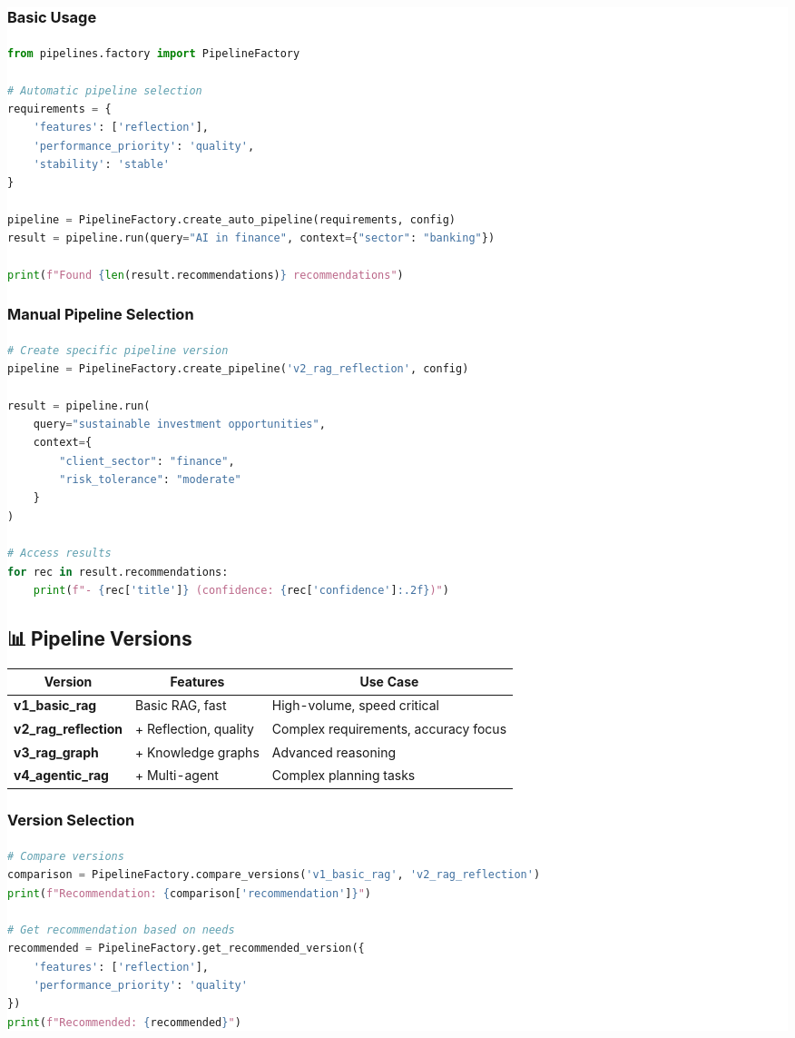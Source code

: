 ### Basic Usage

```python
from pipelines.factory import PipelineFactory

# Automatic pipeline selection
requirements = {
    'features': ['reflection'],
    'performance_priority': 'quality',
    'stability': 'stable'
}

pipeline = PipelineFactory.create_auto_pipeline(requirements, config)
result = pipeline.run(query="AI in finance", context={"sector": "banking"})

print(f"Found {len(result.recommendations)} recommendations")
```

### Manual Pipeline Selection

```python
# Create specific pipeline version
pipeline = PipelineFactory.create_pipeline('v2_rag_reflection', config)

result = pipeline.run(
    query="sustainable investment opportunities", 
    context={
        "client_sector": "finance",
        "risk_tolerance": "moderate"
    }
)

# Access results
for rec in result.recommendations:
    print(f"- {rec['title']} (confidence: {rec['confidence']:.2f})")
```

## 📊 Pipeline Versions

| Version | Features | Use Case |
|---------|----------|----------|
| **v1_basic_rag** | Basic RAG, fast | High-volume, speed critical |
| **v2_rag_reflection** | + Reflection, quality | Complex requirements, accuracy focus |
| **v3_rag_graph** | + Knowledge graphs | Advanced reasoning |
| **v4_agentic_rag** | + Multi-agent | Complex planning tasks |

### Version Selection

```python
# Compare versions
comparison = PipelineFactory.compare_versions('v1_basic_rag', 'v2_rag_reflection')
print(f"Recommendation: {comparison['recommendation']}")

# Get recommendation based on needs
recommended = PipelineFactory.get_recommended_version({
    'features': ['reflection'],
    'performance_priority': 'quality'
})
print(f"Recommended: {recommended}")
```
